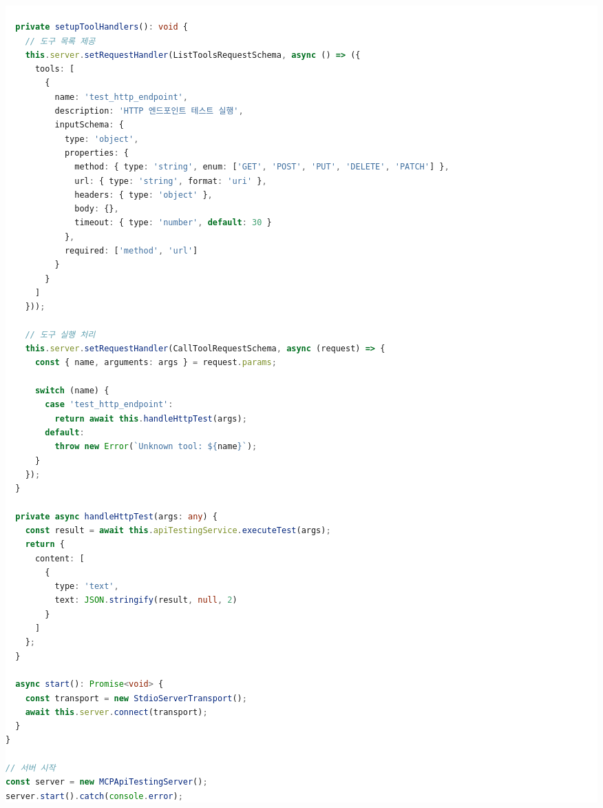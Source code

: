 ```typescript

  private setupToolHandlers(): void {
    // 도구 목록 제공
    this.server.setRequestHandler(ListToolsRequestSchema, async () => ({
      tools: [
        {
          name: 'test_http_endpoint',
          description: 'HTTP 엔드포인트 테스트 실행',
          inputSchema: {
            type: 'object',
            properties: {
              method: { type: 'string', enum: ['GET', 'POST', 'PUT', 'DELETE', 'PATCH'] },
              url: { type: 'string', format: 'uri' },
              headers: { type: 'object' },
              body: {},
              timeout: { type: 'number', default: 30 }
            },
            required: ['method', 'url']
          }
        }
      ]
    }));

    // 도구 실행 처리
    this.server.setRequestHandler(CallToolRequestSchema, async (request) => {
      const { name, arguments: args } = request.params;
      
      switch (name) {
        case 'test_http_endpoint':
          return await this.handleHttpTest(args);
        default:
          throw new Error(`Unknown tool: ${name}`);
      }
    });
  }

  private async handleHttpTest(args: any) {
    const result = await this.apiTestingService.executeTest(args);
    return {
      content: [
        {
          type: 'text',
          text: JSON.stringify(result, null, 2)
        }
      ]
    };
  }

  async start(): Promise<void> {
    const transport = new StdioServerTransport();
    await this.server.connect(transport);
  }
}

// 서버 시작
const server = new MCPApiTestingServer();
server.start().catch(console.error);
```
